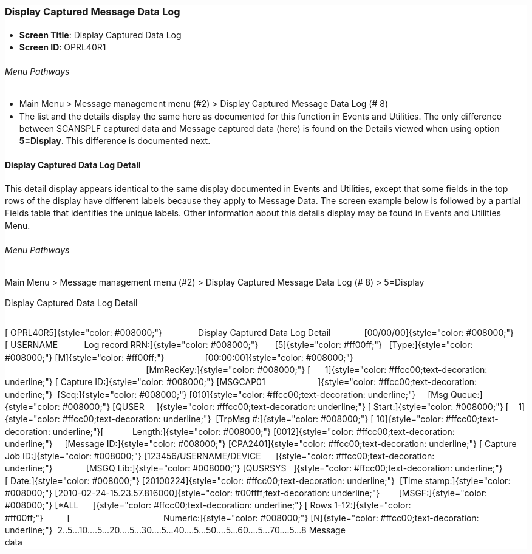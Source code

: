 ### Display Captured Message Data Log

-   **Screen Title**: Display Captured Data Log
-   **Screen ID**: OPRL40R1

###### Menu Pathways

-   Main Menu \> Message management menu (\#2) \> Display Captured
    Message Data Log (\# 8)
-   The list and the details display the same here as documented for
    this function in Events and Utilities. The only difference between
    SCANSPLF captured data and Message captured data (here) is found on
    the Details viewed when using option **5=Display**. This difference
    is documented next.

#### Display Captured Data Log Detail

This detail display appears identical to the same display documented in
Events and Utilities, except that some fields in the top rows of the
display have different labels because they apply to Message Data. The
screen example below is followed by a partial Fields table that
identifies the unique labels. Other information about this details
display may be found in Events and Utilities Menu.

###### Menu Pathways

Main Menu \> Message management menu (\#2) \> Display Captured Message
Data Log (\# 8) \> 5=Display

Display Captured Data Log Detail

  -------------------------------------------------------------------------------------------------------------------------------------------------------------------------------------------------------------------------------------------------------------------------------------------------------------------------------------------------------------------------------------------------------------------
  [ OPRL40R5]{style="color: #008000;"}               Display Captured Data Log Detail              [00/00/00]{style="color: #008000;"}   [ USERNAME           Log record RRN:]{style="color: #008000;"}       [5]{style="color: #ff00ff;"}   [Type:]{style="color: #008000;"} [M]{style="color: #ff00ff;"}                 [00:00:00]{style="color: #008000;"}
                                                             [MmRecKey:]{style="color: #008000;"} [      1]{style="color: #ffcc00;text-decoration: underline;"}   [ Capture ID:]{style="color: #008000;"} [MSGCAP01                      ]{style="color: #ffcc00;text-decoration: underline;"}  [Seq:]{style="color: #008000;"} [010]{style="color: #ffcc00;text-decoration: underline;"}     [Msg Queue:]{style="color: #008000;"} [QUSER     ]{style="color: #ffcc00;text-decoration: underline;"}
  [ Start:]{style="color: #008000;"} [    1]{style="color: #ffcc00;text-decoration: underline;"}  [TrpMsg \#:]{style="color: #008000;"} [ 10]{style="color: #ffcc00;text-decoration: underline;"}[            Length:]{style="color: #008000;"} [0012]{style="color: #ffcc00;text-decoration: underline;"}     [Message ID:]{style="color: #008000;"} [CPA2401]{style="color: #ffcc00;text-decoration: underline;"}   [ Capture Job ID:]{style="color: #008000;"} [123456/USERNAME/DEVICE      ]{style="color: #ffcc00;text-decoration: underline;"}              [MSGQ Lib:]{style="color: #008000;"} [QUSRSYS   ]{style="color: #ffcc00;text-decoration: underline;"}
  [ Date:]{style="color: #008000;"} [20100224]{style="color: #ffcc00;text-decoration: underline;"}  [Time stamp:]{style="color: #008000;"} [2010-02-24-15.23.57.816000]{style="color: #00ffff;text-decoration: underline;"}        [MSGF:]{style="color: #008000;"} [\*ALL      ]{style="color: #ffcc00;text-decoration: underline;"}   [ Rows 1-12:]{style="color: #ff00ff;"}          [                                       Numeric:]{style="color: #008000;"} [N]{style="color: #ffcc00;text-decoration: underline;"}
   2..5\...10\....5\...20\....5\...30\....5\...40\....5\...50\....5\...60\....5\...70\....5\...8
  Message data                                                                    
                                                                                  